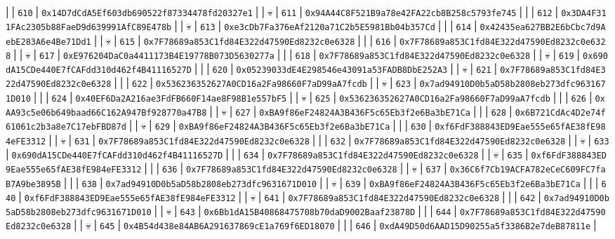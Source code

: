 |  | `610` | `0x14D7dCdA5Ef603db690522f87334478fd20327e1` |
| 💀 | `611` | `0x94A44C8F521B9a78e42FA22cb8B258c5793fe745` |
|  | `612` | `0x3DA4F311FAc2305b88FaeD9d639991AfC89E478b` |
| 💀 | `613` | `0xe3cDb7Fa376eAf2120a71C2b5E5981Bb04b357Cd` |
|  | `614` | `0x42435ea627BB2E6bCbc7d9AebE283A6e4Be71Dd1` |
| 💀 | `615` | `0x7F78689a853C1fd84E322d47590Ed8232c0e6328` |
|  | `616` | `0x7F78689a853C1fd84E322d47590Ed8232c0e6328` |
| 💀 | `617` | `0xE976204DaC0a4411173B4E19778B073D5630277a` |
|  | `618` | `0x7F78689a853C1fd84E322d47590Ed8232c0e6328` |
| 💀 | `619` | `0x690dA15CDe440E7fCAFdd310d462f4B41116527D` |
|  | `620` | `0x05239033dE4E298546e43091a53FADB8DbE252A3` |
| 💀 | `621` | `0x7F78689a853C1fd84E322d47590Ed8232c0e6328` |
|  | `622` | `0x536236352627A0CD16a2Fa98660F7aD99aA7fcdb` |
| 💀 | `623` | `0x7ad94910D0b5aD58b2808eb273dfc9631671D010` |
|  | `624` | `0x40EF6Da2A216ae3FdFB660F14ae8F98B1e557bF5` |
| 💀 | `625` | `0x536236352627A0CD16a2Fa98660F7aD99aA7fcdb` |
|  | `626` | `0xAA93c5e06b649baad66C162A947Bf928770a47B8` |
| 💀 | `627` | `0xBA9f86eF24824A3B436F5c65Eb3f2e6Ba3bE71Ca` |
|  | `628` | `0x6B721CdAc4D2e74f61061c2b3a8e7C17ebFBD87d` |
| 💀 | `629` | `0xBA9f86eF24824A3B436F5c65Eb3f2e6Ba3bE71Ca` |
|  | `630` | `0xf6FdF388843ED9Eae555e65fAE38fE984eFE3312` |
| 💀 | `631` | `0x7F78689a853C1fd84E322d47590Ed8232c0e6328` |
|  | `632` | `0x7F78689a853C1fd84E322d47590Ed8232c0e6328` |
| 💀 | `633` | `0x690dA15CDe440E7fCAFdd310d462f4B41116527D` |
|  | `634` | `0x7F78689a853C1fd84E322d47590Ed8232c0e6328` |
| 💀 | `635` | `0xf6FdF388843ED9Eae555e65fAE38fE984eFE3312` |
|  | `636` | `0x7F78689a853C1fd84E322d47590Ed8232c0e6328` |
| 💀 | `637` | `0x36C6f7Cb19ACFA782eCeC609FC7faB7A9be3895B` |
|  | `638` | `0x7ad94910D0b5aD58b2808eb273dfc9631671D010` |
| 💀 | `639` | `0xBA9f86eF24824A3B436F5c65Eb3f2e6Ba3bE71Ca` |
|  | `640` | `0xf6FdF388843ED9Eae555e65fAE38fE984eFE3312` |
| 💀 | `641` | `0x7F78689a853C1fd84E322d47590Ed8232c0e6328` |
|  | `642` | `0x7ad94910D0b5aD58b2808eb273dfc9631671D010` |
| 💀 | `643` | `0x6Bb1dA15B40868475708b70daD9002Baaf23878D` |
|  | `644` | `0x7F78689a853C1fd84E322d47590Ed8232c0e6328` |
| 💀 | `645` | `0x4B54d438e84AB6A291637869cE1a769f6ED18070` |
|  | `646` | `0xdA49D50d6AAD15D90255a5f3386B2e7deB87811e` |